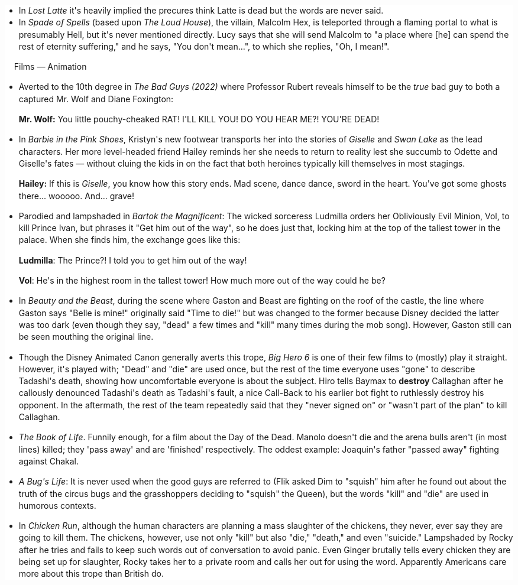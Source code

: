-   In _Lost Latte_ it's heavily implied the precures think Latte is dead but the words are never said.
-   In _Spade of Spells_ (based upon _The Loud House_), the villain, Malcolm Hex, is teleported through a flaming portal to what is presumably Hell, but it's never mentioned directly. Lucy says that she will send Malcolm to "a place where \[he\] can spend the rest of eternity suffering," and he says, "You don't mean...", to which she replies, "Oh, I mean!".

    Films — Animation 

-   Averted to the 10th degree in _The Bad Guys (2022)_ where Professor Rubert reveals himself to be the _true_ bad guy to both a captured Mr. Wolf and Diane Foxington:
    
    **Mr. Wolf:** You little pouchy-cheaked RAT! I'LL KILL YOU! DO YOU HEAR ME?! YOU'RE DEAD!
    
-   In _Barbie in the Pink Shoes_, Kristyn's new footwear transports her into the stories of _Giselle_ and _Swan Lake_ as the lead characters. Her more level-headed friend Hailey reminds her she needs to return to reality lest she succumb to Odette and Giselle's fates — without cluing the kids in on the fact that both heroines typically kill themselves in most stagings.
    
    **Hailey:** If this is _Giselle_, you know how this story ends. Mad scene, dance dance, sword in the heart. You've got some ghosts there... wooooo. And... grave!
    
-   Parodied and lampshaded in _Bartok the Magnificent_: The wicked sorceress Ludmilla orders her Obliviously Evil Minion, Vol, to kill Prince Ivan, but phrases it "Get him out of the way", so he does just that, locking him at the top of the tallest tower in the palace. When she finds him, the exchange goes like this:
    
    **Ludmilla**: The Prince?! I told you to get him out of the way!
    
    **Vol**: He's in the highest room in the tallest tower! How much more out of the way could he be?
    
-   In _Beauty and the Beast_, during the scene where Gaston and Beast are fighting on the roof of the castle, the line where Gaston says "Belle is mine!" originally said "Time to die!" but was changed to the former because Disney decided the latter was too dark (even though they say, "dead" a few times and "kill" many times during the mob song). However, Gaston still can be seen mouthing the original line.
-   Though the Disney Animated Canon generally averts this trope, _Big Hero 6_ is one of their few films to (mostly) play it straight. However, it's played with; "Dead" and "die" are used once, but the rest of the time everyone uses "gone" to describe Tadashi's death, showing how uncomfortable everyone is about the subject. Hiro tells Baymax to **destroy** Callaghan after he callously denounced Tadashi's death as Tadashi's fault, a nice Call-Back to his earlier bot fight to ruthlessly destroy his opponent. In the aftermath, the rest of the team repeatedly said that they "never signed on" or "wasn't part of the plan" to kill Callaghan.
-   _The Book of Life_. Funnily enough, for a film about the Day of the Dead. Manolo doesn't die and the arena bulls aren't (in most lines) killed; they 'pass away' and are 'finished' respectively. The oddest example: Joaquin's father "passed away" fighting against Chakal.
-   _A Bug's Life_: It is never used when the good guys are referred to (Flik asked Dim to "squish" him after he found out about the truth of the circus bugs and the grasshoppers deciding to "squish" the Queen), but the words "kill" and "die" are used in humorous contexts.
-   In _Chicken Run_, although the human characters are planning a mass slaughter of the chickens, they never, ever say they are going to kill them. The chickens, however, use not only "kill" but also "die," "death," and even "suicide." Lampshaded by Rocky after he tries and fails to keep such words out of conversation to avoid panic. Even Ginger brutally tells every chicken they are being set up for slaughter, Rocky takes her to a private room and calls her out for using the word. Apparently Americans care more about this trope than British do.
    